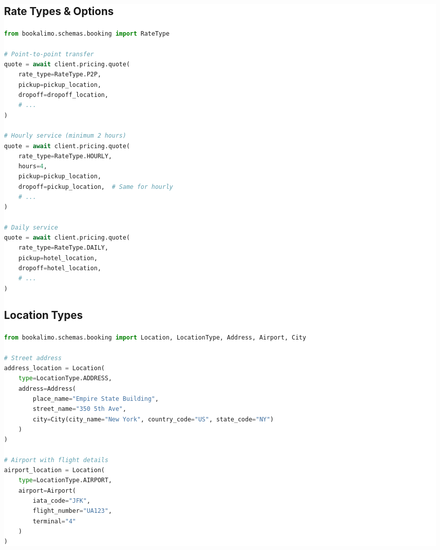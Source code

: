 ## Rate Types & Options

```python
from bookalimo.schemas.booking import RateType

# Point-to-point transfer
quote = await client.pricing.quote(
    rate_type=RateType.P2P,
    pickup=pickup_location,
    dropoff=dropoff_location,
    # ...
)

# Hourly service (minimum 2 hours)
quote = await client.pricing.quote(
    rate_type=RateType.HOURLY,
    hours=4,
    pickup=pickup_location,
    dropoff=pickup_location,  # Same for hourly
    # ...
)

# Daily service
quote = await client.pricing.quote(
    rate_type=RateType.DAILY,
    pickup=hotel_location,
    dropoff=hotel_location,
    # ...
)
```

## Location Types

```python
from bookalimo.schemas.booking import Location, LocationType, Address, Airport, City

# Street address
address_location = Location(
    type=LocationType.ADDRESS,
    address=Address(
        place_name="Empire State Building",
        street_name="350 5th Ave",
        city=City(city_name="New York", country_code="US", state_code="NY")
    )
)

# Airport with flight details
airport_location = Location(
    type=LocationType.AIRPORT,
    airport=Airport(
        iata_code="JFK",
        flight_number="UA123",
        terminal="4"
    )
)
```
